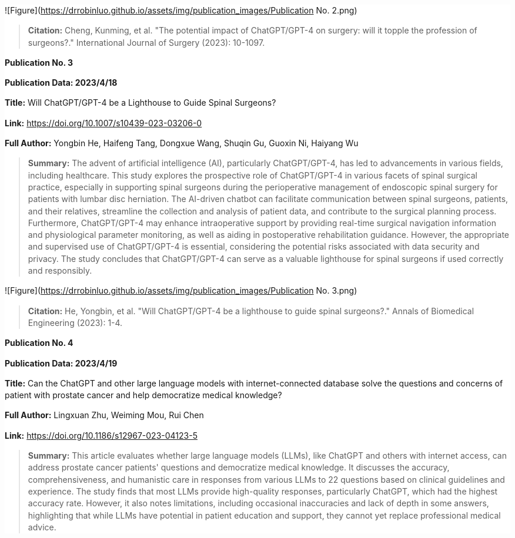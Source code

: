![Figure](https://drrobinluo.github.io/assets/img/publication_images/Publication No. 2.png)

> **Citation:** Cheng, Kunming, et al. "The potential impact of
> ChatGPT/GPT-4 on surgery: will it topple the profession of surgeons?."
> International Journal of Surgery (2023): 10-1097.

**Publication No. 3**

**Publication Data: 2023/4/18**

**Title:** Will ChatGPT/GPT-4 be a Lighthouse to Guide Spinal Surgeons?

**Link:** <https://doi.org/10.1007/s10439-023-03206-0>

**Full Author:** Yongbin He, Haifeng Tang, Dongxue Wang, Shuqin Gu,
Guoxin Ni, Haiyang Wu

> **Summary:** The advent of artificial intelligence (AI), particularly
> ChatGPT/GPT-4, has led to advancements in various fields, including
> healthcare. This study explores the prospective role of ChatGPT/GPT-4
> in various facets of spinal surgical practice, especially in
> supporting spinal surgeons during the perioperative management of
> endoscopic spinal surgery for patients with lumbar disc herniation.
> The AI-driven chatbot can facilitate communication between spinal
> surgeons, patients, and their relatives, streamline the collection and
> analysis of patient data, and contribute to the surgical planning
> process. Furthermore, ChatGPT/GPT-4 may enhance intraoperative support
> by providing real-time surgical navigation information and
> physiological parameter monitoring, as well as aiding in postoperative
> rehabilitation guidance. However, the appropriate and supervised use
> of ChatGPT/GPT-4 is essential, considering the potential risks
> associated with data security and privacy. The study concludes that
> ChatGPT/GPT-4 can serve as a valuable lighthouse for spinal surgeons
> if used correctly and responsibly.

![Figure](https://drrobinluo.github.io/assets/img/publication_images/Publication No. 3.png)

> **Citation:** He, Yongbin, et al. "Will ChatGPT/GPT-4 be a lighthouse
> to guide spinal surgeons?." Annals of Biomedical Engineering (2023):
> 1-4.

**Publication No. 4**

**Publication Data: 2023/4/19**

**Title:** Can the ChatGPT and other large language models with
internet-connected database solve the questions and concerns of patient
with prostate cancer and help democratize medical knowledge?

**Full Author:** Lingxuan Zhu, Weiming Mou, Rui Chen

**Link:** <https://doi.org/10.1186/s12967-023-04123-5>

> **Summary:** This article evaluates whether large language models
> (LLMs), like ChatGPT and others with internet access, can address
> prostate cancer patients' questions and democratize medical knowledge.
> It discusses the accuracy, comprehensiveness, and humanistic care in
> responses from various LLMs to 22 questions based on clinical
> guidelines and experience. The study finds that most LLMs provide
> high-quality responses, particularly ChatGPT, which had the highest
> accuracy rate. However, it also notes limitations, including
> occasional inaccuracies and lack of depth in some answers,
> highlighting that while LLMs have potential in patient education and
> support, they cannot yet replace professional medical advice.
